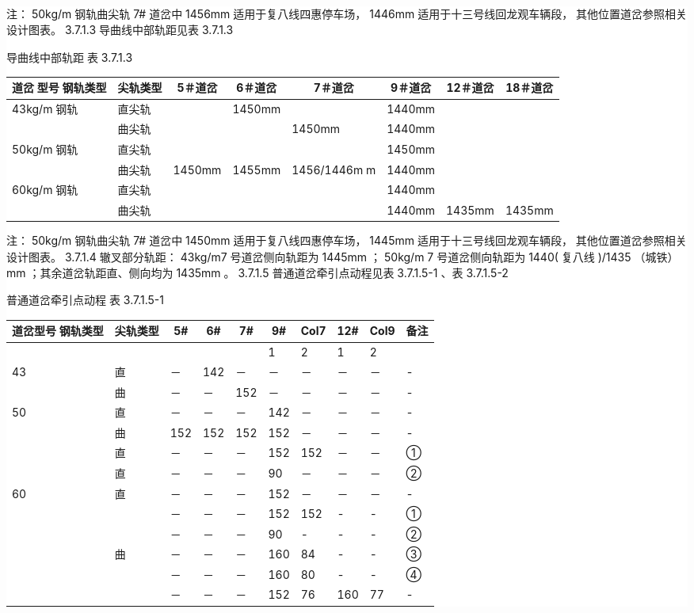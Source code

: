 
注： 50kg/m 钢轨曲尖轨 7# 道岔中 1456mm 适用于复八线四惠停车场， 1446mm 适用于十三号线回龙观车辆段，
其他位置道岔参照相关设计图表。
3.7.1.3 导曲线中部轨距见表 3.7.1.3


导曲线中部轨距 表 3.7.1.3


|道岔 型号 钢轨类型|尖轨类型|5＃道岔|6＃道岔|7＃道岔|9＃道岔|12＃道岔|18＃道岔|
|---|---|---|---|---|---|---|---|
|43kg/m 钢轨|直尖轨||1450mm||1440mm|||
||曲尖轨|||1450mm|1440mm|||
|50kg/m 钢轨|直尖轨||||1450mm|||
||曲尖轨|1450mm|1455mm|1456/1446m m|1440mm|||
|60kg/m 钢轨|直尖轨||||1440mm|||
||曲尖轨||||1440mm|1435mm|1435mm|


注： 50kg/m 钢轨曲尖轨 7# 道岔中 1450mm 适用于复八线四惠停车场， 1445mm 适用于十三号线回龙观车辆段，
其他位置道岔参照相关设计图表。
3.7.1.4 辙叉部分轨距：
43kg/m7 号道岔侧向轨距为 1445mm ； 50kg/m 7 号道岔侧向轨距为 1440( 复八线 )/1435 （城铁）
mm ；其余道岔轨距直、侧向均为 1435mm 。
3.7.1.5 普通道岔牵引点动程见表 3.7.1.5-1 、表 3.7.1.5-2


普通道岔牵引点动程 表 3.7.1.5-1





|道岔型号 钢轨类型|尖轨类型|5#|6#|7#|9#|Col7|12#|Col9|备注|
|---|---|---|---|---|---|---|---|---|---|
||||||1|2|1|2||
|43|直|－|142|－|－|－|－|－|-|
||曲|－|－|152|－|－|－|－|-|
|50|直|－|－|－|142|－|－|－|-|
||曲|152|152|152|152|－|－|－|-|
||直|－|－|－|152|152|－|－|①|
||直|－|－|－|90|－|－|－|②|
|60|直|－|－|－|152|－|－|－|-|
|||－|－|－|152|152|-|-|①|
|||－|－|－|90|-|-|-|②|
||曲|－|－|－|160|84|-|-|③|
|||－|－|－|160|80|-|-|④|
|||－|－|－|152|76|160|77|-|
